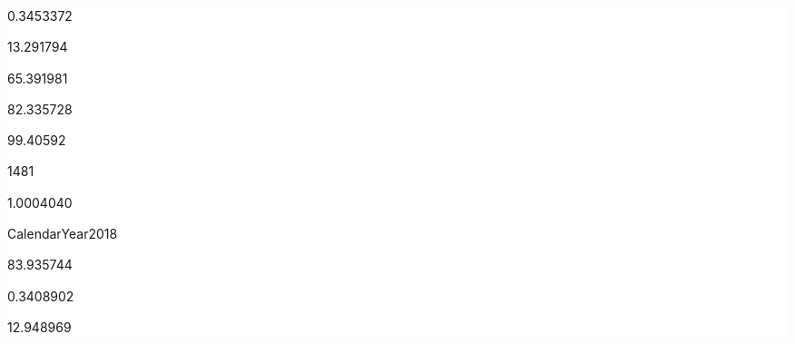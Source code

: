 0.3453372

</td>

<td style="text-align:right;">

13.291794

</td>

<td style="text-align:right;">

65.391981

</td>

<td style="text-align:right;">

82.335728

</td>

<td style="text-align:right;">

99.40592

</td>

<td style="text-align:right;">

1481

</td>

<td style="text-align:right;">

1.0004040

</td>

</tr>

<tr>

<td style="text-align:left;">

CalendarYear2018

</td>

<td style="text-align:right;">

83.935744

</td>

<td style="text-align:right;">

0.3408902

</td>

<td style="text-align:right;">

12.948969
